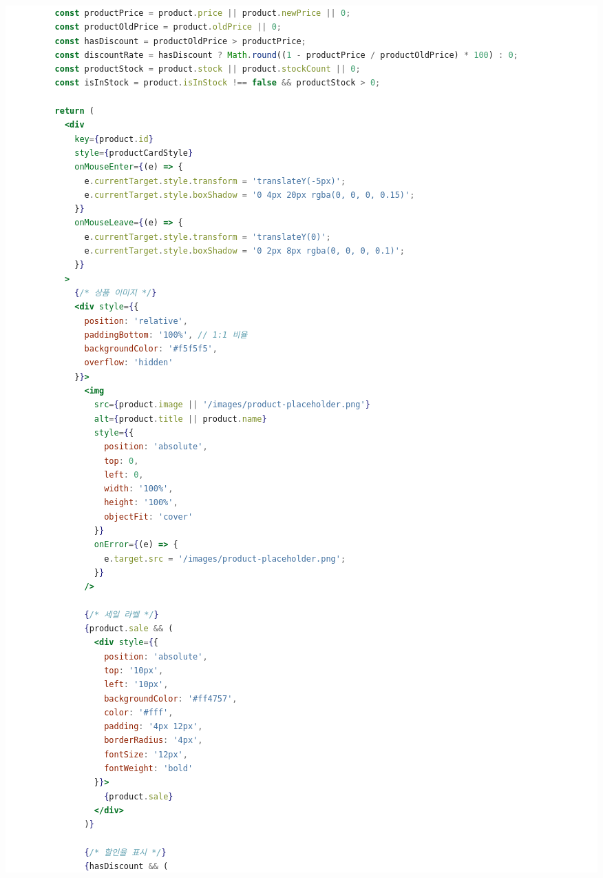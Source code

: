 ```jsx
          const productPrice = product.price || product.newPrice || 0;
          const productOldPrice = product.oldPrice || 0;
          const hasDiscount = productOldPrice > productPrice;
          const discountRate = hasDiscount ? Math.round((1 - productPrice / productOldPrice) * 100) : 0;
          const productStock = product.stock || product.stockCount || 0;
          const isInStock = product.isInStock !== false && productStock > 0;
          
          return (
            <div
              key={product.id}
              style={productCardStyle}
              onMouseEnter={(e) => {
                e.currentTarget.style.transform = 'translateY(-5px)';
                e.currentTarget.style.boxShadow = '0 4px 20px rgba(0, 0, 0, 0.15)';
              }}
              onMouseLeave={(e) => {
                e.currentTarget.style.transform = 'translateY(0)';
                e.currentTarget.style.boxShadow = '0 2px 8px rgba(0, 0, 0, 0.1)';
              }}
            >
              {/* 상품 이미지 */}
              <div style={{ 
                position: 'relative',
                paddingBottom: '100%', // 1:1 비율
                backgroundColor: '#f5f5f5',
                overflow: 'hidden'
              }}>
                <img
                  src={product.image || '/images/product-placeholder.png'}
                  alt={product.title || product.name}
                  style={{
                    position: 'absolute',
                    top: 0,
                    left: 0,
                    width: '100%',
                    height: '100%',
                    objectFit: 'cover'
                  }}
                  onError={(e) => {
                    e.target.src = '/images/product-placeholder.png';
                  }}
                />
                
                {/* 세일 라벨 */}
                {product.sale && (
                  <div style={{
                    position: 'absolute',
                    top: '10px',
                    left: '10px',
                    backgroundColor: '#ff4757',
                    color: '#fff',
                    padding: '4px 12px',
                    borderRadius: '4px',
                    fontSize: '12px',
                    fontWeight: 'bold'
                  }}>
                    {product.sale}
                  </div>
                )}
                
                {/* 할인율 표시 */}
                {hasDiscount && (
```